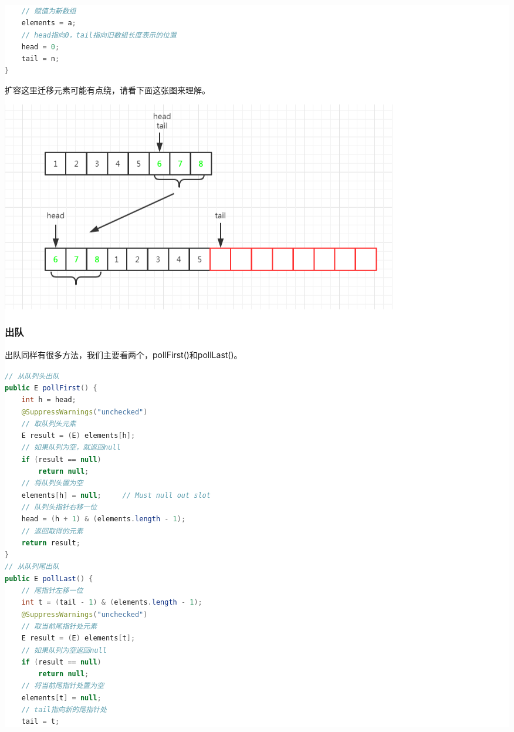 ```java
    // 赋值为新数组
    elements = a;
    // head指向0，tail指向旧数组长度表示的位置
    head = 0;
    tail = n;
}
```

扩容这里迁移元素可能有点绕，请看下面这张图来理解。

![qrcode](../../../sources\img\array-deque1.png)

### 出队

出队同样有很多方法，我们主要看两个，pollFirst()和pollLast()。

```java
// 从队列头出队
public E pollFirst() {
    int h = head;
    @SuppressWarnings("unchecked")
    // 取队列头元素
    E result = (E) elements[h];
    // 如果队列为空，就返回null
    if (result == null)
        return null;
    // 将队列头置为空
    elements[h] = null;     // Must null out slot
    // 队列头指针右移一位
    head = (h + 1) & (elements.length - 1);
    // 返回取得的元素
    return result;
}
// 从队列尾出队
public E pollLast() {
    // 尾指针左移一位
    int t = (tail - 1) & (elements.length - 1);
    @SuppressWarnings("unchecked")
    // 取当前尾指针处元素
    E result = (E) elements[t];
    // 如果队列为空返回null
    if (result == null)
        return null;
    // 将当前尾指针处置为空
    elements[t] = null;
    // tail指向新的尾指针处
    tail = t;
```